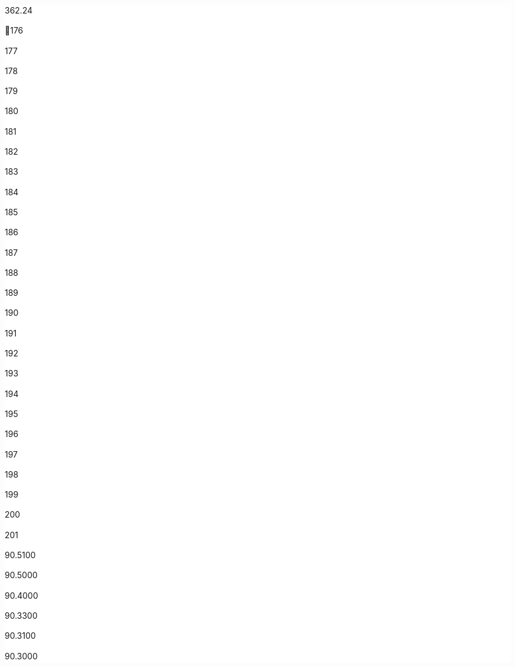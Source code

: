362.24

176

177

178

179

180

181

182

183

184

185

186

187

188

189

190

191

192

193

194

195

196

197

198

199

200

201

90.5100

90.5000

90.4000

90.3300

90.3100

90.3000
